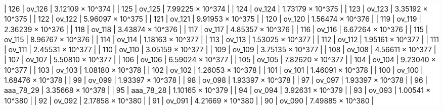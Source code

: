 | 126 | ov_126 | 3.12109 × 10^374 |
| 125 | ov_125 | 7.99225 × 10^374 |
| 124 | ov_124 | 1.73179 × 10^375 |
| 123 | ov_123 | 3.35192 × 10^375 |
| 122 | ov_122 | 5.96097 × 10^375 |
| 121 | ov_121 | 9.91953 × 10^375 |
| 120 | ov_120 | 1.56474 × 10^376 |
| 119 | ov_119 | 2.36239 × 10^376 |
| 118 | ov_118 | 3.43874 × 10^376 |
| 117 | ov_117 | 4.85357 × 10^376 |
| 116 | ov_116 | 6.67264 × 10^376 |
| 115 | ov_115 | 8.96767 × 10^376 |
| 114 | ov_114 | 1.18163 × 10^377 |
| 113 | ov_113 | 1.53025 × 10^377 |
| 112 | ov_112 | 1.95161 × 10^377 |
| 111 | ov_111 | 2.45531 × 10^377 |
| 110 | ov_110 | 3.05159 × 10^377 |
| 109 | ov_109 | 3.75135 × 10^377 |
| 108 | ov_108 | 4.56611 × 10^377 |
| 107 | ov_107 | 5.50810 × 10^377 |
| 106 | ov_106 | 6.59024 × 10^377 |
| 105 | ov_105 | 7.82620 × 10^377 |
| 104 | ov_104 | 9.23040 × 10^377 |
| 103 | ov_103 | 1.08180 × 10^378 |
| 102 | ov_102 | 1.26053 × 10^378 |
| 101 | ov_101 | 1.46091 × 10^378 |
| 100 | ov_100 | 1.68476 × 10^378 |
| 99 | ov_099 | 1.93397 × 10^378 |
| 98 | ov_098 | 1.93397 × 10^378 |
| 97 | ov_097 | 1.93397 × 10^378 |
| 96 | aaa_78_29 | 3.35668 × 10^378 |
| 95 | aaa_78_28 | 1.10165 × 10^379 |
| 94 | ov_094 | 3.92631 × 10^379 |
| 93 | ov_093 | 1.00541 × 10^380 |
| 92 | ov_092 | 2.17858 × 10^380 |
| 91 | ov_091 | 4.21669 × 10^380 |
| 90 | ov_090 | 7.49885 × 10^380 |